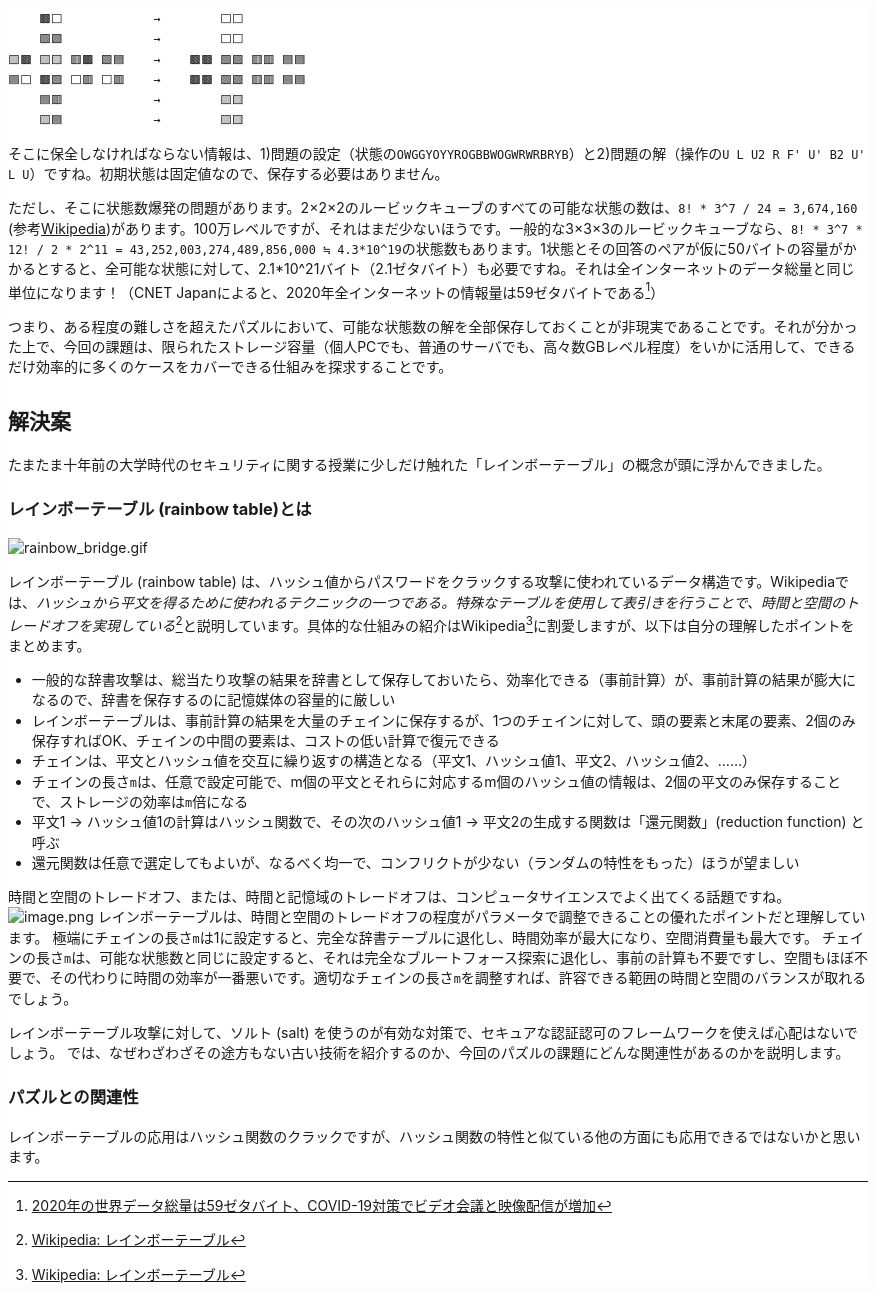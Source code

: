 ```
　　 🟫⬜ 　　 　　    →    　　 ⬜⬜
　　 🟩🟩 　　 　　    →    　　 ⬜⬜
🟨🟫 🟨🟨 🟥🟫 🟩🟦    →    🟫🟫 🟩🟩 🟥🟥 🟦🟦
🟦⬜ 🟫🟩 ⬜🟥 ⬜🟥    →    🟫🟫 🟩🟩 🟥🟥 🟦🟦
　　 🟦🟥 　　 　　    →    　　 🟨🟨
　　 🟨🟦 　　 　　    →    　　 🟨🟨
```

そこに保全しなければならない情報は、1)問題の設定（状態の`OWGGYOYYROGBBWOGWRWRBRYB`）と2)問題の解（操作の`U L U2 R F' U' B2 U' L U`）ですね。初期状態は固定値なので、保存する必要はありません。

ただし、そこに状態数爆発の問題があります。2×2×2のルービックキューブのすべての可能な状態の数は、`8! * 3^7 / 24 = 3,674,160` (参考[Wikipedia](https://en.wikipedia.org/wiki/Pocket_Cube))があります。100万レベルですが、それはまだ少ないほうです。一般的な3×3×3のルービックキューブなら、`8! * 3^7 * 12! / 2 * 2^11 = 43,252,003,274,489,856,000 ≒ 4.3*10^19`の状態数もあります。1状態とその回答のペアが仮に50バイトの容量がかかるとすると、全可能な状態に対して、2.1*10^21バイト（2.1ゼタバイト）も必要ですね。それは全インターネットのデータ総量と同じ単位になります！（CNET Japanによると、2020年全インターネットの情報量は59ゼタバイトである[^1]）

つまり、ある程度の難しさを超えたパズルにおいて、可能な状態数の解を全部保存しておくことが非現実であることです。それが分かった上で、今回の課題は、限られたストレージ容量（個人PCでも、普通のサーバでも、高々数GBレベル程度）をいかに活用して、できるだけ効率的に多くのケースをカバーできる仕組みを探求することです。

## 解決案

たまたま十年前の大学時代のセキュリティに関する授業に少しだけ触れた「レインボーテーブル」の概念が頭に浮かんできました。

### レインボーテーブル (rainbow table)とは

<img src="/images/20220907a/rainbow_bridge.gif" alt="rainbow_bridge.gif" width="320" height="240" loading="lazy">

レインボーテーブル (rainbow table) は、ハッシュ値からパスワードをクラックする攻撃に使われているデータ構造です。Wikipediaでは、*ハッシュから平文を得るために使われるテクニックの一つである。特殊なテーブルを使用して表引きを行うことで、時間と空間のトレードオフを実現している*[^2]と説明しています。具体的な仕組みの紹介はWikipedia[^2]に割愛しますが、以下は自分の理解したポイントをまとめます。

- 一般的な辞書攻撃は、総当たり攻撃の結果を辞書として保存しておいたら、効率化できる（事前計算）が、事前計算の結果が膨大になるので、辞書を保存するのに記憶媒体の容量的に厳しい
- レインボーテーブルは、事前計算の結果を大量のチェインに保存するが、1つのチェインに対して、頭の要素と末尾の要素、2個のみ保存すればOK、チェインの中間の要素は、コストの低い計算で復元できる
- チェインは、平文とハッシュ値を交互に繰り返すの構造となる（平文1、ハッシュ値1、平文2、ハッシュ値2、……）
- チェインの長さ`m`は、任意で設定可能で、m個の平文とそれらに対応するm個のハッシュ値の情報は、2個の平文のみ保存することで、ストレージの効率は`m`倍になる
- 平文1 → ハッシュ値1の計算はハッシュ関数で、その次のハッシュ値1 → 平文2の生成する関数は「還元関数」(reduction function) と呼ぶ
- 還元関数は任意で選定してもよいが、なるべく均一で、コンフリクトが少ない（ランダムの特性をもった）ほうが望ましい

時間と空間のトレードオフ、または、時間と記憶域のトレードオフは、コンピュータサイエンスでよく出てくる話題ですね。
<img src="/images/20220907a/image.png" alt="image.png" width="189" height="189" loading="lazy">
レインボーテーブルは、時間と空間のトレードオフの程度がパラメータで調整できることの優れたポイントだと理解しています。
極端にチェインの長さ`m`は1に設定すると、完全な辞書テーブルに退化し、時間効率が最大になり、空間消費量も最大です。
チェインの長さ`m`は、可能な状態数と同じに設定すると、それは完全なブルートフォース探索に退化し、事前の計算も不要ですし、空間もほぼ不要で、その代わりに時間の効率が一番悪いです。適切なチェインの長さ`m`を調整すれば、許容できる範囲の時間と空間のバランスが取れるでしょう。

レインボーテーブル攻撃に対して、ソルト (salt) を使うのが有効な対策で、セキュアな認証認可のフレームワークを使えば心配はないでしょう。
では、なぜわざわざその途方もない古い技術を紹介するのか、今回のパズルの課題にどんな関連性があるのかを説明します。

### パズルとの関連性

レインボーテーブルの応用はハッシュ関数のクラックですが、ハッシュ関数の特性と似ている他の方面にも応用できるではないかと思います。


[^1]: [2020年の世界データ総量は59ゼタバイト、COVID-19対策でビデオ会議と映像配信が増加](https://japan.cnet.com/article/35153665/)
[^2]: [Wikipedia: レインボーテーブル](https://ja.wikipedia.org/wiki/%E3%83%AC%E3%82%A4%E3%83%B3%E3%83%9C%E3%83%BC%E3%83%86%E3%83%BC%E3%83%96%E3%83%AB)
[^3]: [Wikipedia: 誕生日のパラドックス](https://ja.wikipedia.org/wiki/%E8%AA%95%E7%94%9F%E6%97%A5%E3%81%AE%E3%83%91%E3%83%A9%E3%83%89%E3%83%83%E3%82%AF%E3%82%B9)